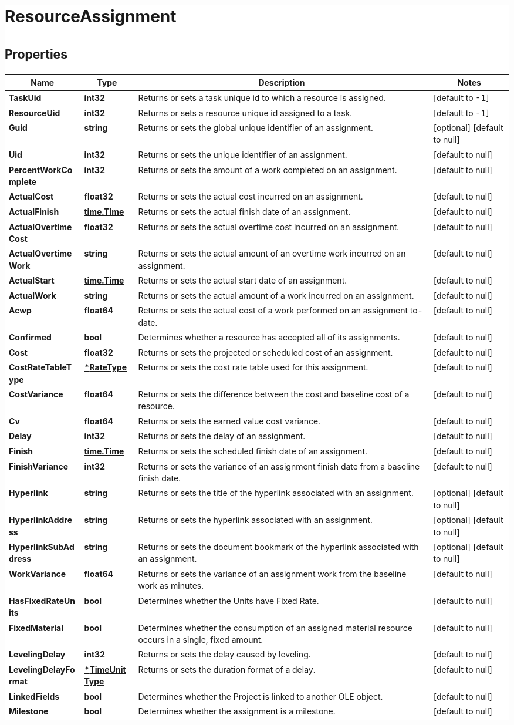# ResourceAssignment

## Properties
Name | Type | Description | Notes
------------ | ------------- | ------------- | -------------
**TaskUid** | **int32** | Returns or sets a task unique id to which a resource is assigned. | [default to -1]
**ResourceUid** | **int32** | Returns or sets a resource unique id assigned to a task. | [default to -1]
**Guid** | **string** | Returns or sets the global unique identifier of an assignment. | [optional] [default to null]
**Uid** | **int32** | Returns or sets the unique identifier of an assignment. | [default to null]
**PercentWorkComplete** | **int32** | Returns or sets the amount of a work completed on an assignment. | [default to null]
**ActualCost** | **float32** | Returns or sets the actual cost incurred on an assignment. | [default to null]
**ActualFinish** | [**time.Time**](time.Time.md) | Returns or sets the actual finish date of an assignment. | [default to null]
**ActualOvertimeCost** | **float32** | Returns or sets the actual overtime cost incurred on an assignment. | [default to null]
**ActualOvertimeWork** | **string** | Returns or sets the actual amount of an overtime work incurred on an assignment. | [default to null]
**ActualStart** | [**time.Time**](time.Time.md) | Returns or sets the actual start date of an assignment. | [default to null]
**ActualWork** | **string** | Returns or sets the actual amount of a work incurred on an assignment. | [default to null]
**Acwp** | **float64** | Returns or sets the actual cost of a work performed on an assignment to-date. | [default to null]
**Confirmed** | **bool** | Determines whether a resource has accepted all of its assignments. | [default to null]
**Cost** | **float32** | Returns or sets the projected or scheduled cost of an assignment. | [default to null]
**CostRateTableType** | [***RateType**](RateType.md) | Returns or sets the cost rate table used for this assignment. | [default to null]
**CostVariance** | **float64** | Returns or sets the difference between the cost and baseline cost of a resource. | [default to null]
**Cv** | **float64** | Returns or sets the earned value cost variance. | [default to null]
**Delay** | **int32** | Returns or sets the delay of an assignment. | [default to null]
**Finish** | [**time.Time**](time.Time.md) | Returns or sets the scheduled finish date of an assignment. | [default to null]
**FinishVariance** | **int32** | Returns or sets the variance of an assignment finish date from a baseline finish date. | [default to null]
**Hyperlink** | **string** | Returns or sets the title of the hyperlink associated with an assignment. | [optional] [default to null]
**HyperlinkAddress** | **string** | Returns or sets the hyperlink associated with an assignment. | [optional] [default to null]
**HyperlinkSubAddress** | **string** | Returns or sets the document bookmark of the hyperlink associated with an assignment. | [optional] [default to null]
**WorkVariance** | **float64** | Returns or sets the variance of an assignment work from the baseline work as minutes. | [default to null]
**HasFixedRateUnits** | **bool** | Determines whether the Units have Fixed Rate. | [default to null]
**FixedMaterial** | **bool** | Determines whether the consumption of an assigned material resource occurs in a single, fixed amount. | [default to null]
**LevelingDelay** | **int32** | Returns or sets the delay caused by leveling. | [default to null]
**LevelingDelayFormat** | [***TimeUnitType**](TimeUnitType.md) | Returns or sets the duration format of a delay. | [default to null]
**LinkedFields** | **bool** | Determines whether the Project is linked to another OLE object. | [default to null]
**Milestone** | **bool** | Determines whether the assignment is a milestone. | [default to null]
